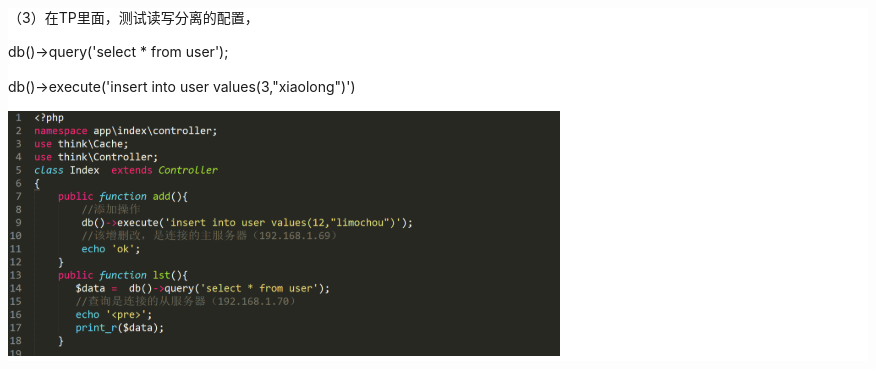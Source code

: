 （3）在TP里面，测试读写分离的配置，

db()->query('select \* from user');

db()->execute('insert into user values(3,"xiaolong")')

![](Aspose.Words.62938b8c-0817-45c9-a834-5ed8183a7439.076.png)

